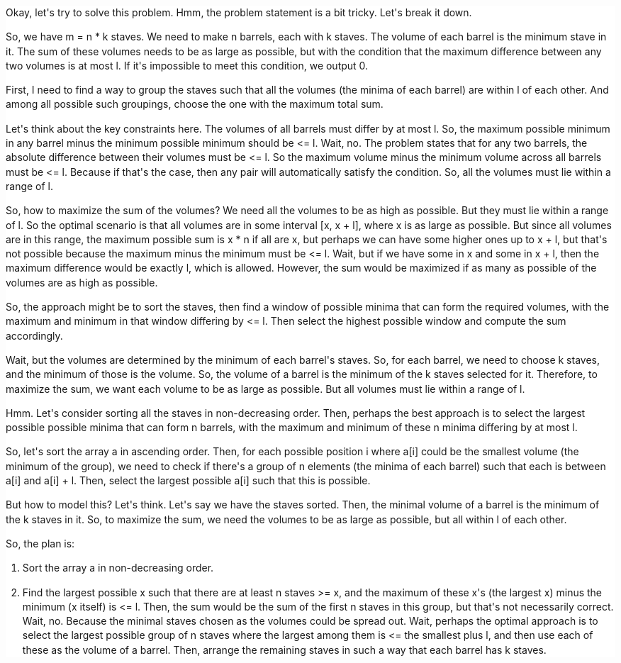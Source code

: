 <think>
Okay, let's try to solve this problem. Hmm, the problem statement is a bit tricky. Let's break it down.

So, we have m = n * k staves. We need to make n barrels, each with k staves. The volume of each barrel is the minimum stave in it. The sum of these volumes needs to be as large as possible, but with the condition that the maximum difference between any two volumes is at most l. If it's impossible to meet this condition, we output 0.

First, I need to find a way to group the staves such that all the volumes (the minima of each barrel) are within l of each other. And among all possible such groupings, choose the one with the maximum total sum.

Let's think about the key constraints here. The volumes of all barrels must differ by at most l. So, the maximum possible minimum in any barrel minus the minimum possible minimum should be <= l. Wait, no. The problem states that for any two barrels, the absolute difference between their volumes must be <= l. So the maximum volume minus the minimum volume across all barrels must be <= l. Because if that's the case, then any pair will automatically satisfy the condition. So, all the volumes must lie within a range of l.

So, how to maximize the sum of the volumes? We need all the volumes to be as high as possible. But they must lie within a range of l. So the optimal scenario is that all volumes are in some interval [x, x + l], where x is as large as possible. But since all volumes are in this range, the maximum possible sum is x * n if all are x, but perhaps we can have some higher ones up to x + l, but that's not possible because the maximum minus the minimum must be <= l. Wait, but if we have some in x and some in x + l, then the maximum difference would be exactly l, which is allowed. However, the sum would be maximized if as many as possible of the volumes are as high as possible.

So, the approach might be to sort the staves, then find a window of possible minima that can form the required volumes, with the maximum and minimum in that window differing by <= l. Then select the highest possible window and compute the sum accordingly.

Wait, but the volumes are determined by the minimum of each barrel's staves. So, for each barrel, we need to choose k staves, and the minimum of those is the volume. So, the volume of a barrel is the minimum of the k staves selected for it. Therefore, to maximize the sum, we want each volume to be as large as possible. But all volumes must lie within a range of l.

Hmm. Let's consider sorting all the staves in non-decreasing order. Then, perhaps the best approach is to select the largest possible possible minima that can form n barrels, with the maximum and minimum of these n minima differing by at most l.

So, let's sort the array a in ascending order. Then, for each possible position i where a[i] could be the smallest volume (the minimum of the group), we need to check if there's a group of n elements (the minima of each barrel) such that each is between a[i] and a[i] + l. Then, select the largest possible a[i] such that this is possible.

But how to model this? Let's think. Let's say we have the staves sorted. Then, the minimal volume of a barrel is the minimum of the k staves in it. So, to maximize the sum, we need the volumes to be as large as possible, but all within l of each other.

So, the plan is:

1. Sort the array a in non-decreasing order.

2. Find the largest possible x such that there are at least n staves >= x, and the maximum of these x's (the largest x) minus the minimum (x itself) is <= l. Then, the sum would be the sum of the first n staves in this group, but that's not necessarily correct. Wait, no. Because the minimal staves chosen as the volumes could be spread out. Wait, perhaps the optimal approach is to select the largest possible group of n staves where the largest among them is <= the smallest plus l, and then use each of these as the volume of a barrel. Then, arrange the remaining staves in such a way that each barrel has k staves.
